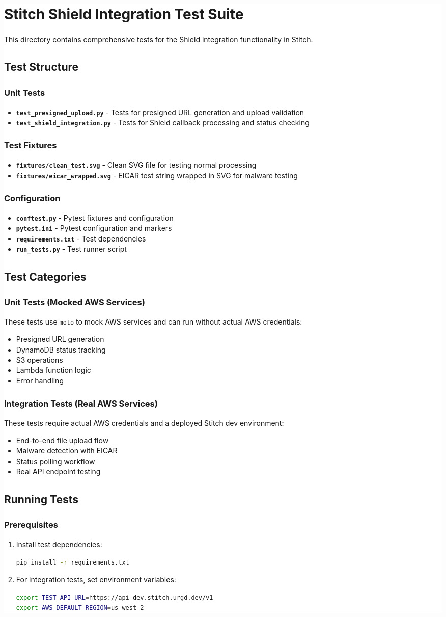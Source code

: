 # Stitch Shield Integration Test Suite

This directory contains comprehensive tests for the Shield integration functionality in Stitch.

## Test Structure

### Unit Tests
- **`test_presigned_upload.py`** - Tests for presigned URL generation and upload validation
- **`test_shield_integration.py`** - Tests for Shield callback processing and status checking

### Test Fixtures
- **`fixtures/clean_test.svg`** - Clean SVG file for testing normal processing
- **`fixtures/eicar_wrapped.svg`** - EICAR test string wrapped in SVG for malware testing

### Configuration
- **`conftest.py`** - Pytest fixtures and configuration
- **`pytest.ini`** - Pytest configuration and markers
- **`requirements.txt`** - Test dependencies
- **`run_tests.py`** - Test runner script

## Test Categories

### Unit Tests (Mocked AWS Services)
These tests use `moto` to mock AWS services and can run without actual AWS credentials:

- Presigned URL generation
- DynamoDB status tracking
- S3 operations
- Lambda function logic
- Error handling

### Integration Tests (Real AWS Services)
These tests require actual AWS credentials and a deployed Stitch dev environment:

- End-to-end file upload flow
- Malware detection with EICAR
- Status polling workflow
- Real API endpoint testing

## Running Tests

### Prerequisites

1. Install test dependencies:
   ```bash
   pip install -r requirements.txt
   ```

2. For integration tests, set environment variables:
   ```bash
   export TEST_API_URL=https://api-dev.stitch.urgd.dev/v1
   export AWS_DEFAULT_REGION=us-west-2
   ```
